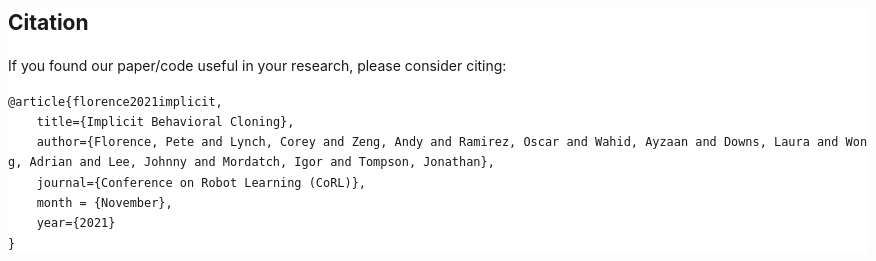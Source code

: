 
## Citation

If you found our paper/code useful in your research, please consider citing:

```
@article{florence2021implicit,
    title={Implicit Behavioral Cloning},
    author={Florence, Pete and Lynch, Corey and Zeng, Andy and Ramirez, Oscar and Wahid, Ayzaan and Downs, Laura and Wong, Adrian and Lee, Johnny and Mordatch, Igor and Tompson, Jonathan},
    journal={Conference on Robot Learning (CoRL)},
    month = {November},
    year={2021}
}
```
